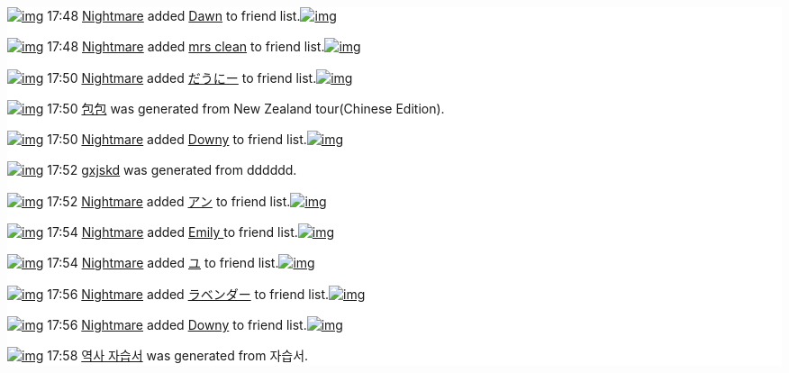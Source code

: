 [![img](http://www.deviantsart.com/k1uom4.jpeg)](http://www.barcodekanojo.com/user/479031/Nightmare) 17:48 [Nightmare](http://www.barcodekanojo.com/user/479031/Nightmare) added [Dawn](http://www.barcodekanojo.com/kanojo/2849461/Dawn) to friend list.[![img](http://www.deviantsart.com/b2oe8k.png)](http://www.barcodekanojo.com/kanojo/2849461/Dawn)

[![img](http://www.deviantsart.com/k1uom4.jpeg)](http://www.barcodekanojo.com/user/479031/Nightmare) 17:48 [Nightmare](http://www.barcodekanojo.com/user/479031/Nightmare) added [mrs clean](http://www.barcodekanojo.com/kanojo/2673584/mrs%20clean) to friend list.[![img](http://www.deviantsart.com/2raeqt4.png)](http://www.barcodekanojo.com/kanojo/2673584/mrs%20clean)

[![img](http://www.deviantsart.com/k1uom4.jpeg)](http://www.barcodekanojo.com/user/479031/Nightmare) 17:50 [Nightmare](http://www.barcodekanojo.com/user/479031/Nightmare) added [だうにー](http://www.barcodekanojo.com/kanojo/13997/%E3%81%A0%E3%81%86%E3%81%AB%E3%83%BC) to friend list.[![img](http://www.deviantsart.com/5g9qd9.png)](http://www.barcodekanojo.com/kanojo/13997/%E3%81%A0%E3%81%86%E3%81%AB%E3%83%BC)

[![img](http://www.deviantsart.com/1973d8a.png)](http://www.barcodekanojo.com/kanojo/3167819/%E5%8C%85%E5%8C%85) 17:50 [包包](http://www.barcodekanojo.com/kanojo/3167819/%E5%8C%85%E5%8C%85) was generated from New Zealand tour(Chinese Edition).

[![img](http://www.deviantsart.com/k1uom4.jpeg)](http://www.barcodekanojo.com/user/479031/Nightmare) 17:50 [Nightmare](http://www.barcodekanojo.com/user/479031/Nightmare) added [Downy](http://www.barcodekanojo.com/kanojo/356564/Downy) to friend list.[![img](http://www.deviantsart.com/2b1c16u.png)](http://www.barcodekanojo.com/kanojo/356564/Downy)

[![img](http://www.deviantsart.com/p18e27.png)](http://www.barcodekanojo.com/kanojo/3167820/gxjskd) 17:52 [gxjskd](http://www.barcodekanojo.com/kanojo/3167820/gxjskd) was generated from dddddd.

[![img](http://www.deviantsart.com/k1uom4.jpeg)](http://www.barcodekanojo.com/user/479031/Nightmare) 17:52 [Nightmare](http://www.barcodekanojo.com/user/479031/Nightmare) added [アン](http://www.barcodekanojo.com/kanojo/2766557/%E3%82%A2%E3%83%B3) to friend list.[![img](http://www.deviantsart.com/3g8cqtk.png)](http://www.barcodekanojo.com/kanojo/2766557/%E3%82%A2%E3%83%B3)

[![img](http://www.deviantsart.com/k1uom4.jpeg)](http://www.barcodekanojo.com/user/479031/Nightmare) 17:54 [Nightmare](http://www.barcodekanojo.com/user/479031/Nightmare) added [Emily ](http://www.barcodekanojo.com/kanojo/2826242/Emily%20) to friend list.[![img](http://www.deviantsart.com/2niho74.png)](http://www.barcodekanojo.com/kanojo/2826242/Emily%20)

[![img](http://www.deviantsart.com/k1uom4.jpeg)](http://www.barcodekanojo.com/user/479031/Nightmare) 17:54 [Nightmare](http://www.barcodekanojo.com/user/479031/Nightmare) added [ユ](http://www.barcodekanojo.com/kanojo/2593807/%E3%83%A6) to friend list.[![img](http://www.deviantsart.com/1a4rl03.png)](http://www.barcodekanojo.com/kanojo/2593807/%E3%83%A6)

[![img](http://www.deviantsart.com/k1uom4.jpeg)](http://www.barcodekanojo.com/user/479031/Nightmare) 17:56 [Nightmare](http://www.barcodekanojo.com/user/479031/Nightmare) added [ラベンダー](http://www.barcodekanojo.com/kanojo/2636731/%E3%83%A9%E3%83%99%E3%83%B3%E3%83%80%E3%83%BC) to friend list.[![img](http://www.deviantsart.com/9lml6e.png)](http://www.barcodekanojo.com/kanojo/2636731/%E3%83%A9%E3%83%99%E3%83%B3%E3%83%80%E3%83%BC)

[![img](http://www.deviantsart.com/k1uom4.jpeg)](http://www.barcodekanojo.com/user/479031/Nightmare) 17:56 [Nightmare](http://www.barcodekanojo.com/user/479031/Nightmare) added [Downy](http://www.barcodekanojo.com/kanojo/2478503/Downy) to friend list.[![img](http://www.deviantsart.com/1etbs3n.png)](http://www.barcodekanojo.com/kanojo/2478503/Downy)

[![img](http://www.deviantsart.com/3h82esn.png)](http://www.barcodekanojo.com/kanojo/3167821/%EC%97%AD%EC%82%AC%20%EC%9E%90%EC%8A%B5%EC%84%9C) 17:58 [역사 자습서](http://www.barcodekanojo.com/kanojo/3167821/%EC%97%AD%EC%82%AC%20%EC%9E%90%EC%8A%B5%EC%84%9C) was generated from 자습서.
